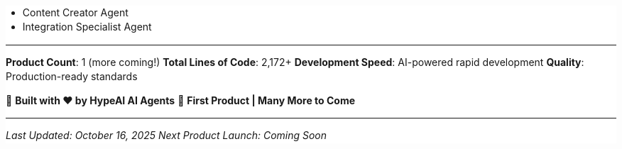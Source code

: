 - Content Creator Agent
- Integration Specialist Agent

---

**Product Count**: 1 (more coming!)
**Total Lines of Code**: 2,172+
**Development Speed**: AI-powered rapid development
**Quality**: Production-ready standards

🤖 **Built with ♥ by HypeAI AI Agents**
🚀 **First Product | Many More to Come**

---

*Last Updated: October 16, 2025*
*Next Product Launch: Coming Soon*
